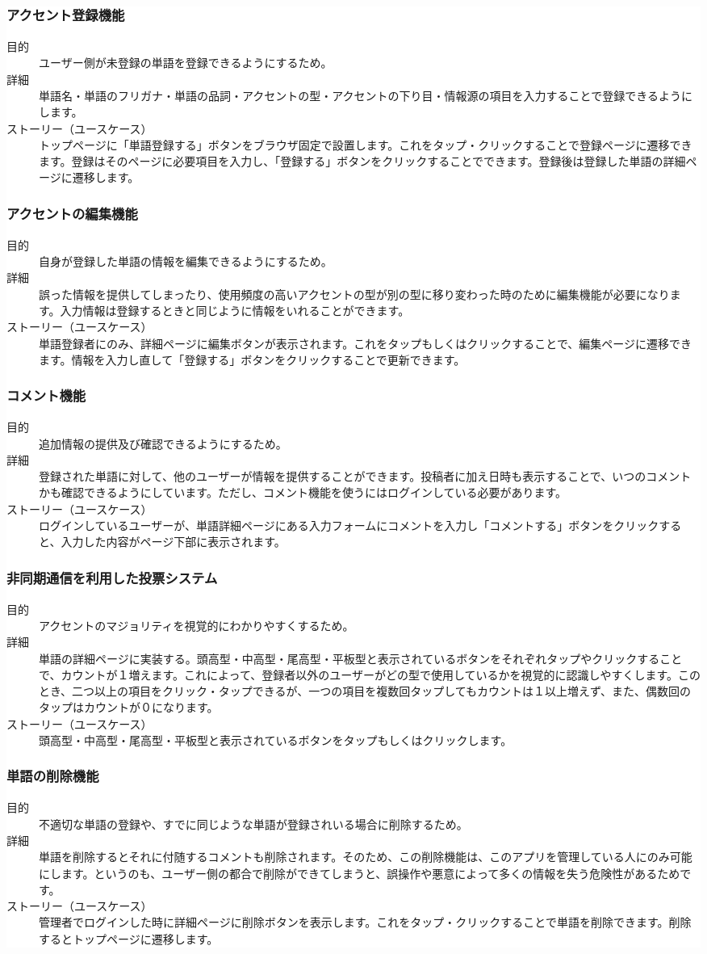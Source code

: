 ### アクセント登録機能
<dl>
  <dt>目的</dt>
    <dd>ユーザー側が未登録の単語を登録できるようにするため。</dd>
  <dt>詳細</dt>
    <dd>単語名・単語のフリガナ・単語の品詞・アクセントの型・アクセントの下り目・情報源の項目を入力することで登録できるようにします。</dd>
  <dt>ストーリー（ユースケース）</dt>
    <dd>トップページに「単語登録する」ボタンをブラウザ固定で設置します。これをタップ・クリックすることで登録ページに遷移できます。登録はそのページに必要項目を入力し、「登録する」ボタンをクリックすることでできます。登録後は登録した単語の詳細ページに遷移します。</dd>
</dl>

### アクセントの編集機能
<dl>
  <dt>目的</dt>
    <dd>自身が登録した単語の情報を編集できるようにするため。</dd>
  <dt>詳細</dt>
    <dd>誤った情報を提供してしまったり、使用頻度の高いアクセントの型が別の型に移り変わった時のために編集機能が必要になります。入力情報は登録するときと同じように情報をいれることができます。</dd>
  <dt>ストーリー（ユースケース）</dt>
    <dd>単語登録者にのみ、詳細ページに編集ボタンが表示されます。これをタップもしくはクリックすることで、編集ページに遷移できます。情報を入力し直して「登録する」ボタンをクリックすることで更新できます。</dd>
</dl>

### コメント機能
<dl>
  <dt>目的</dt>
    <dd>追加情報の提供及び確認できるようにするため。</dd>
  <dt>詳細</dt>
    <dd>登録された単語に対して、他のユーザーが情報を提供することができます。投稿者に加え日時も表示することで、いつのコメントかも確認できるようにしています。ただし、コメント機能を使うにはログインしている必要があります。</dd>
  <dt>ストーリー（ユースケース）</dt>
    <dd>ログインしているユーザーが、単語詳細ページにある入力フォームにコメントを入力し「コメントする」ボタンをクリックすると、入力した内容がページ下部に表示されます。</dd>
</dl>

### 非同期通信を利用した投票システム
<dl>
  <dt>目的</dt>
    <dd>アクセントのマジョリティを視覚的にわかりやすくするため。</dd>
  <dt>詳細</dt>
    <dd>単語の詳細ページに実装する。頭高型・中高型・尾高型・平板型と表示されているボタンをそれぞれタップやクリックすることで、カウントが１増えます。これによって、登録者以外のユーザーがどの型で使用しているかを視覚的に認識しやすくします。このとき、二つ以上の項目をクリック・タップできるが、一つの項目を複数回タップしてもカウントは１以上増えず、また、偶数回のタップはカウントが０になります。</dd>
  <dt>ストーリー（ユースケース）</dt>
    <dd>頭高型・中高型・尾高型・平板型と表示されているボタンをタップもしくはクリックします。</dd>
</dl>

### 単語の削除機能
<dl>
  <dt>目的</dt>
    <dd>不適切な単語の登録や、すでに同じような単語が登録されいる場合に削除するため。</dd>
  <dt>詳細</dt>
    <dd>単語を削除するとそれに付随するコメントも削除されます。そのため、この削除機能は、このアプリを管理している人にのみ可能にします。というのも、ユーザー側の都合で削除ができてしまうと、誤操作や悪意によって多くの情報を失う危険性があるためです。</dd>
  <dt>ストーリー（ユースケース）</dt>
    <dd>管理者でログインした時に詳細ページに削除ボタンを表示します。これをタップ・クリックすることで単語を削除できます。削除するとトップページに遷移します。</dd>
</dl>

